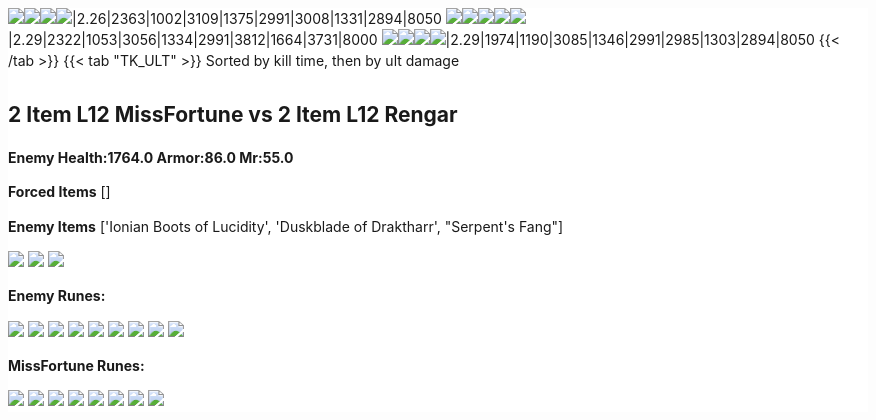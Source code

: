 ![](/item/3074.png)![](/item/3508.png)![](/item/1055.png)![](/item/1038.png)|2.26|2363|1002|3109|1375|2991|3008|1331|2894|8050
![](/item/6691.png)![](/item/3091.png)![](/item/1053.png)![](/item/1055.png)![](/item/1036.png)|2.29|2322|1053|3056|1334|2991|3812|1664|3731|8000
![](/item/3153.png)![](/item/3095.png)![](/item/1055.png)![](/item/1038.png)|2.29|1974|1190|3085|1346|2991|2985|1303|2894|8050
{{< /tab >}}
{{< tab "TK_ULT" >}}
Sorted by kill time, then by ult damage
## 2 Item L12 MissFortune vs 2 Item L12 Rengar

**Enemy Health:1764.0 Armor:86.0 Mr:55.0**


**Forced Items** []








**Enemy Items** ['Ionian Boots of Lucidity', 'Duskblade of Draktharr', "Serpent's Fang"]





![](/item/3158.png)
![](/item/6691.png)
![](/item/6695.png)



**Enemy Runes:**





![](/Styles/Inspiration/FirstStrike/FirstStrike.png)
![](/Styles/Inspiration/MagicalFootwear/MagicalFootwear.png)
![](/Styles/Inspiration/FuturesMarket/FuturesMarket.png)
![](/Styles/Inspiration/CosmicInsight/CosmicInsight.png)
![](/Styles/Domination/SuddenImpact/SuddenImpact.png)
![](/Styles/Domination/TreasureHunter/TreasureHunter.png)
![](/StatMods/StatModsAdaptiveForceIcon.png)
![](/StatMods/StatModsAdaptiveForceIcon.png)
![](/StatMods/StatModsArmorIcon.png)



**MissFortune Runes:**


![](/Styles/Precision/PressTheAttack/PressTheAttack.png)
![](/Styles/Precision/Overheal.png)
![](/Styles/Precision/LegendAlacrity/LegendAlacrity.png)
![](/Styles/Precision/CoupDeGrace/CoupDeGrace.png)
![](/Styles/Sorcery/AbsoluteFocus/AbsoluteFocus.png)
![](/Styles/Sorcery/GatheringStorm/GatheringStorm.png)
![](/StatMods/StatModsAdaptiveForceIcon.png)
![](/StatMods/StatModsAdaptiveForceIcon.png)